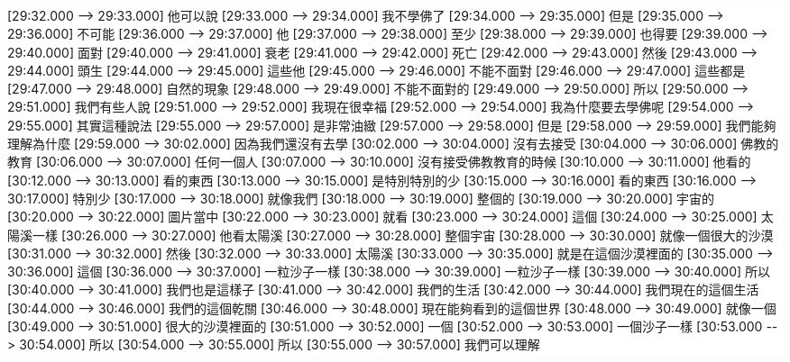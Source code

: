 [29:32.000 --> 29:33.000] 他可以說
[29:33.000 --> 29:34.000] 我不學佛了
[29:34.000 --> 29:35.000] 但是
[29:35.000 --> 29:36.000] 不可能
[29:36.000 --> 29:37.000] 他
[29:37.000 --> 29:38.000] 至少
[29:38.000 --> 29:39.000] 也得要
[29:39.000 --> 29:40.000] 面對
[29:40.000 --> 29:41.000] 衰老
[29:41.000 --> 29:42.000] 死亡
[29:42.000 --> 29:43.000] 然後
[29:43.000 --> 29:44.000] 頭生
[29:44.000 --> 29:45.000] 這些他
[29:45.000 --> 29:46.000] 不能不面對
[29:46.000 --> 29:47.000] 這些都是
[29:47.000 --> 29:48.000] 自然的現象
[29:48.000 --> 29:49.000] 不能不面對的
[29:49.000 --> 29:50.000] 所以
[29:50.000 --> 29:51.000] 我們有些人說
[29:51.000 --> 29:52.000] 我現在很幸福
[29:52.000 --> 29:54.000] 我為什麼要去學佛呢
[29:54.000 --> 29:55.000] 其實這種說法
[29:55.000 --> 29:57.000] 是非常油緻
[29:57.000 --> 29:58.000] 但是
[29:58.000 --> 29:59.000] 我們能夠理解為什麼
[29:59.000 --> 30:02.000] 因為我們還沒有去學
[30:02.000 --> 30:04.000] 沒有去接受
[30:04.000 --> 30:06.000] 佛教的教育
[30:06.000 --> 30:07.000] 任何一個人
[30:07.000 --> 30:10.000] 沒有接受佛教教育的時候
[30:10.000 --> 30:11.000] 他看的
[30:12.000 --> 30:13.000] 看的東西
[30:13.000 --> 30:15.000] 是特別特別的少
[30:15.000 --> 30:16.000] 看的東西
[30:16.000 --> 30:17.000] 特別少
[30:17.000 --> 30:18.000] 就像我們
[30:18.000 --> 30:19.000] 整個的
[30:19.000 --> 30:20.000] 宇宙的
[30:20.000 --> 30:22.000] 圖片當中
[30:22.000 --> 30:23.000] 就看
[30:23.000 --> 30:24.000] 這個
[30:24.000 --> 30:25.000] 太陽溪一樣
[30:26.000 --> 30:27.000] 他看太陽溪
[30:27.000 --> 30:28.000] 整個宇宙
[30:28.000 --> 30:30.000] 就像一個很大的沙漠
[30:31.000 --> 30:32.000] 然後
[30:32.000 --> 30:33.000] 太陽溪
[30:33.000 --> 30:35.000] 就是在這個沙漠裡面的
[30:35.000 --> 30:36.000] 這個
[30:36.000 --> 30:37.000] 一粒沙子一樣
[30:38.000 --> 30:39.000] 一粒沙子一樣
[30:39.000 --> 30:40.000] 所以
[30:40.000 --> 30:41.000] 我們也是這樣子
[30:41.000 --> 30:42.000] 我們的生活
[30:42.000 --> 30:44.000] 我們現在的這個生活
[30:44.000 --> 30:46.000] 我們的這個乾關
[30:46.000 --> 30:48.000] 現在能夠看到的這個世界
[30:48.000 --> 30:49.000] 就像一個
[30:49.000 --> 30:51.000] 很大的沙漠裡面的
[30:51.000 --> 30:52.000] 一個
[30:52.000 --> 30:53.000] 一個沙子一樣
[30:53.000 --> 30:54.000] 所以
[30:54.000 --> 30:55.000] 所以
[30:55.000 --> 30:57.000] 我們可以理解